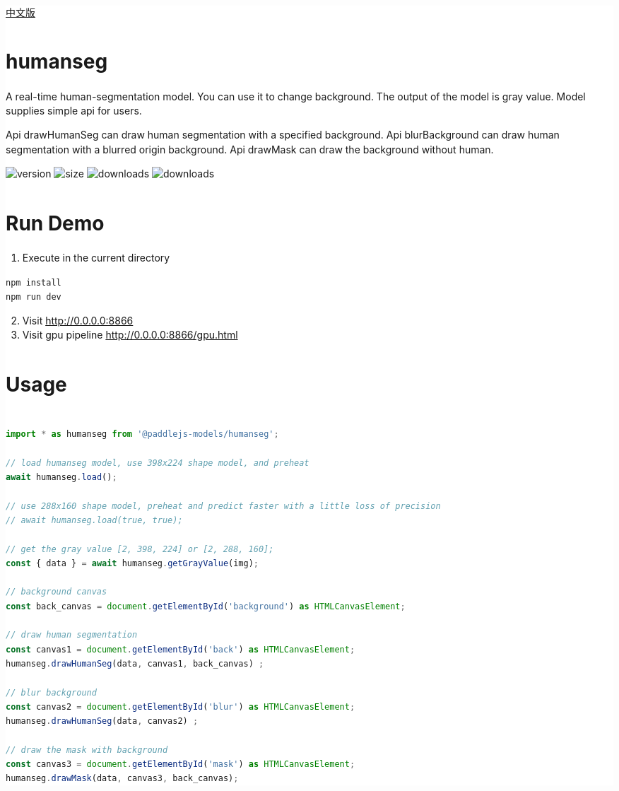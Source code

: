 [中文版](./README_cn.md)

# humanseg

A real-time human-segmentation model. You can use it to change background. The output of the model is gray value. Model supplies simple api for users. 

Api drawHumanSeg can draw human segmentation with a specified background. 
Api blurBackground can draw human segmentation with a blurred origin background.
Api drawMask can draw the background without human.


<img src="https://img.shields.io/npm/v/@paddlejs-models/humanseg?color=success" alt="version"> <img src="https://img.shields.io/bundlephobia/min/@paddlejs-models/humanseg" alt="size"> <img src="https://img.shields.io/npm/dm/@paddlejs-models/humanseg?color=orange" alt="downloads"> <img src="https://img.shields.io/npm/dt/@paddlejs-models/humanseg" alt="downloads">


# Run Demo
1. Execute in the current directory
``` bash
npm install
npm run dev
```
2. Visit http://0.0.0.0:8866
3. Visit gpu pipeline http://0.0.0.0:8866/gpu.html

# Usage

```js

import * as humanseg from '@paddlejs-models/humanseg';

// load humanseg model, use 398x224 shape model, and preheat
await humanseg.load();

// use 288x160 shape model, preheat and predict faster with a little loss of precision
// await humanseg.load(true, true);

// get the gray value [2, 398, 224] or [2, 288, 160];
const { data } = await humanseg.getGrayValue(img);

// background canvas
const back_canvas = document.getElementById('background') as HTMLCanvasElement;

// draw human segmentation
const canvas1 = document.getElementById('back') as HTMLCanvasElement;
humanseg.drawHumanSeg(data, canvas1, back_canvas) ;

// blur background
const canvas2 = document.getElementById('blur') as HTMLCanvasElement;
humanseg.drawHumanSeg(data, canvas2) ;

// draw the mask with background
const canvas3 = document.getElementById('mask') as HTMLCanvasElement;
humanseg.drawMask(data, canvas3, back_canvas);

```
